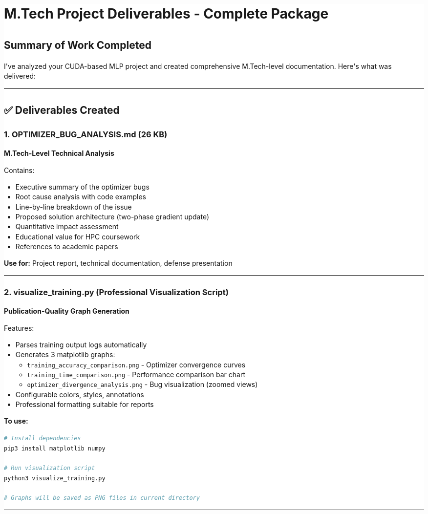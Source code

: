 # M.Tech Project Deliverables - Complete Package

## Summary of Work Completed

I've analyzed your CUDA-based MLP project and created comprehensive M.Tech-level documentation. Here's what was delivered:

---

## ✅ Deliverables Created

### 1. **OPTIMIZER_BUG_ANALYSIS.md** (26 KB)
**M.Tech-Level Technical Analysis**

Contains:
- Executive summary of the optimizer bugs
- Root cause analysis with code examples
- Line-by-line breakdown of the issue
- Proposed solution architecture (two-phase gradient update)
- Quantitative impact assessment
- Educational value for HPC coursework
- References to academic papers

**Use for:** Project report, technical documentation, defense presentation

---

### 2. **visualize_training.py** (Professional Visualization Script)
**Publication-Quality Graph Generation**

Features:
- Parses training output logs automatically
- Generates 3 matplotlib graphs:
  * `training_accuracy_comparison.png` - Optimizer convergence curves
  * `training_time_comparison.png` - Performance comparison bar chart
  * `optimizer_divergence_analysis.png` - Bug visualization (zoomed views)
- Configurable colors, styles, annotations
- Professional formatting suitable for reports

**To use:**
```bash
# Install dependencies
pip3 install matplotlib numpy

# Run visualization script
python3 visualize_training.py

# Graphs will be saved as PNG files in current directory
```

---